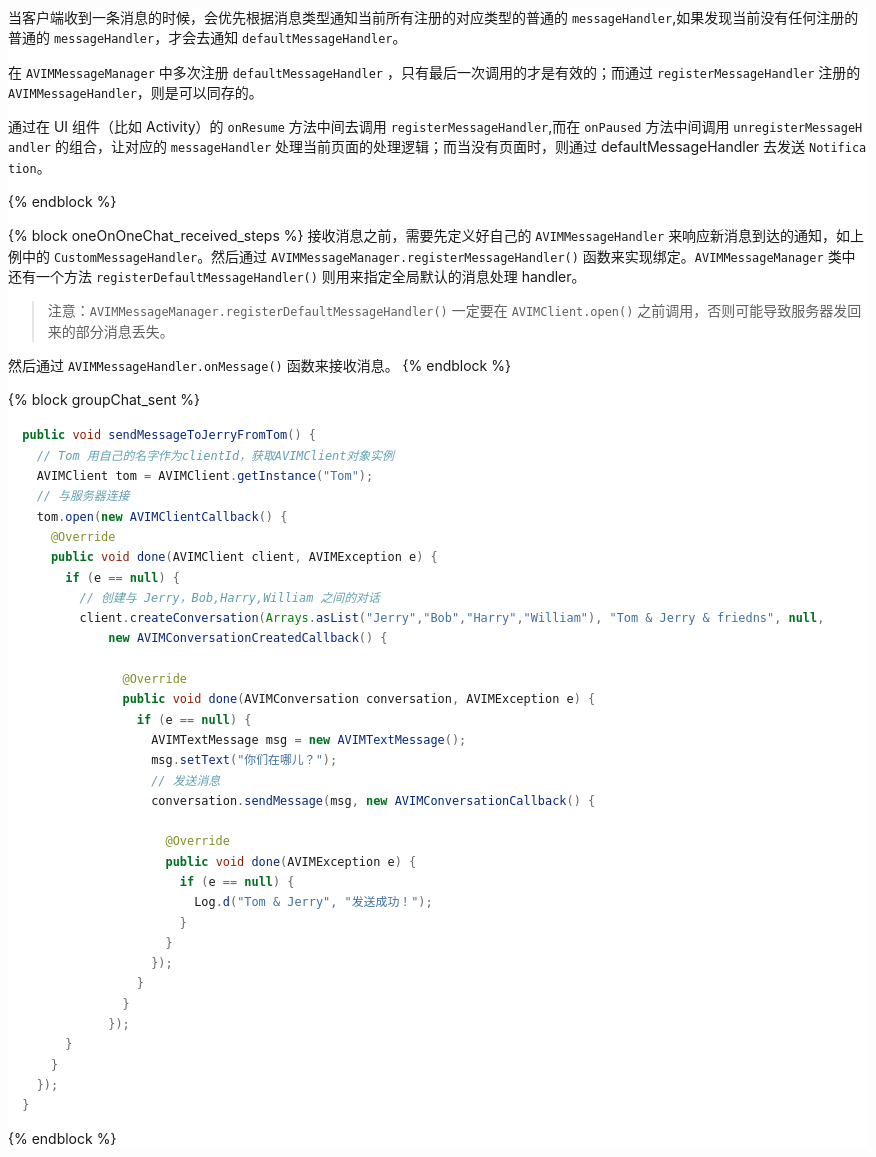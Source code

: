 当客户端收到一条消息的时候，会优先根据消息类型通知当前所有注册的对应类型的普通的 `messageHandler`,如果发现当前没有任何注册的普通的 `messageHandler`，才会去通知 `defaultMessageHandler`。

在 `AVIMMessageManager` 中多次注册 `defaultMessageHandler` ，只有最后一次调用的才是有效的；而通过 `registerMessageHandler` 注册的 `AVIMMessageHandler`，则是可以同存的。

通过在 UI 组件（比如 Activity）的 `onResume` 方法中间去调用 `registerMessageHandler`,而在 `onPaused` 方法中间调用 `unregisterMessageHandler` 的组合，让对应的 `messageHandler` 处理当前页面的处理逻辑；而当没有页面时，则通过 defaultMessageHandler 去发送 `Notification`。

{% endblock %}

{% block oneOnOneChat_received_steps %}
接收消息之前，需要先定义好自己的 `AVIMMessageHandler` 来响应新消息到达的通知，如上例中的 `CustomMessageHandler`。然后通过 `AVIMMessageManager.registerMessageHandler()` 函数来实现绑定。`AVIMMessageManager` 类中还有一个方法 `registerDefaultMessageHandler()` 则用来指定全局默认的消息处理 handler。

> 注意：`AVIMMessageManager.registerDefaultMessageHandler()` 一定要在 `AVIMClient.open()` 之前调用，否则可能导致服务器发回来的部分消息丢失。

然后通过 `AVIMMessageHandler.onMessage()` 函数来接收消息。
{% endblock %}

{% block groupChat_sent %}
```java
  public void sendMessageToJerryFromTom() {
    // Tom 用自己的名字作为clientId，获取AVIMClient对象实例
    AVIMClient tom = AVIMClient.getInstance("Tom");
    // 与服务器连接
    tom.open(new AVIMClientCallback() {
      @Override
      public void done(AVIMClient client, AVIMException e) {
        if (e == null) {
          // 创建与 Jerry，Bob,Harry,William 之间的对话
          client.createConversation(Arrays.asList("Jerry","Bob","Harry","William"), "Tom & Jerry & friedns", null,
              new AVIMConversationCreatedCallback() {

                @Override
                public void done(AVIMConversation conversation, AVIMException e) {
                  if (e == null) {
                    AVIMTextMessage msg = new AVIMTextMessage();
                    msg.setText("你们在哪儿？");
                    // 发送消息
                    conversation.sendMessage(msg, new AVIMConversationCallback() {

                      @Override
                      public void done(AVIMException e) {
                        if (e == null) {
                          Log.d("Tom & Jerry", "发送成功！");
                        }
                      }
                    });
                  }
                }
              });
        }
      }
    });
  }
```
{% endblock %}
